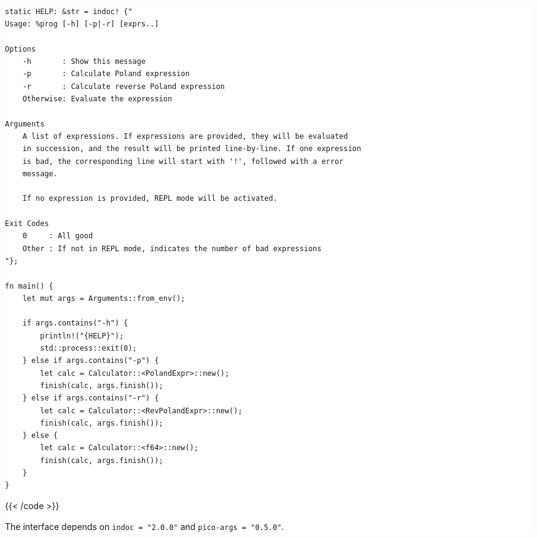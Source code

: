     static HELP: &str = indoc! {"
    Usage: %prog [-h] [-p|-r] [exprs..]

    Options
        -h       : Show this message
        -p       : Calculate Poland expression
        -r       : Calculate reverse Poland expression
        Otherwise: Evaluate the expression

    Arguments
        A list of expressions. If expressions are provided, they will be evaluated
        in succession, and the result will be printed line-by-line. If one expression
        is bad, the corresponding line will start with '!', followed with a error
        message.

        If no expression is provided, REPL mode will be activated.

    Exit Codes
        0     : All good
        Other : If not in REPL mode, indicates the number of bad expressions
    "};

    fn main() {
        let mut args = Arguments::from_env();

        if args.contains("-h") {
            println!("{HELP}");
            std::process::exit(0);
        } else if args.contains("-p") {
            let calc = Calculator::<PolandExpr>::new();
            finish(calc, args.finish());
        } else if args.contains("-r") {
            let calc = Calculator::<RevPolandExpr>::new();
            finish(calc, args.finish());
        } else {
            let calc = Calculator::<f64>::new();
            finish(calc, args.finish());
        }
    }

{{< /code >}}

The interface depends on `indoc = "2.0.0"` and `pico-args = "0.5.0"`.


